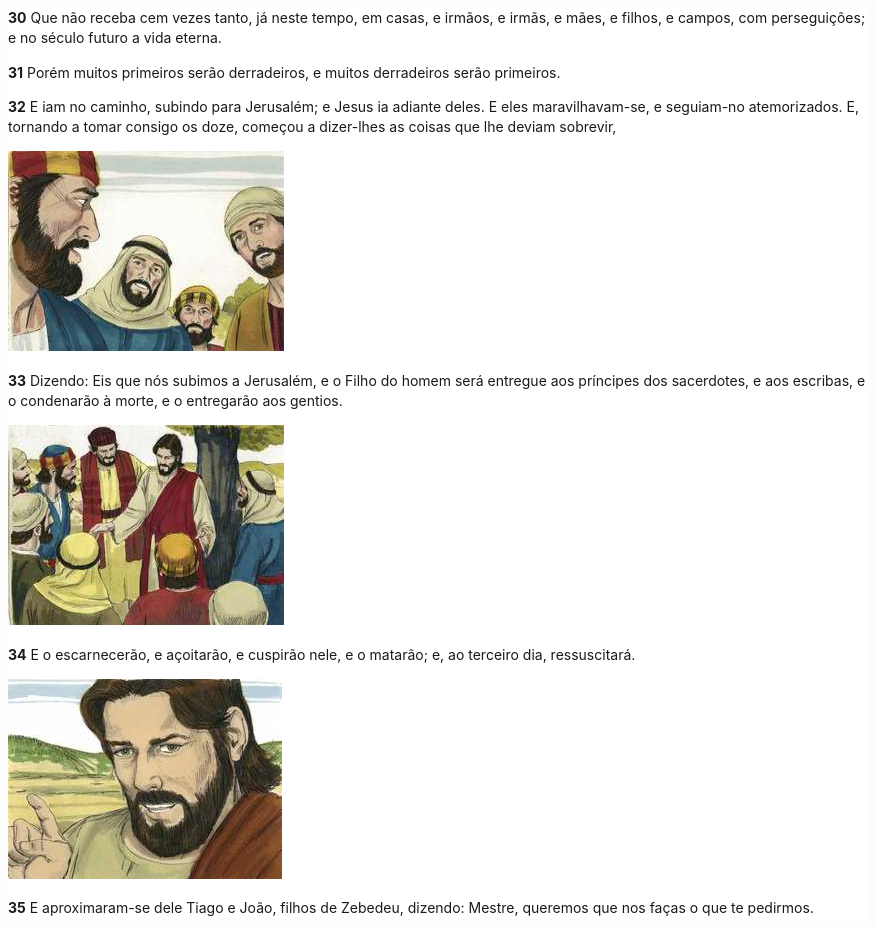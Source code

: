 **30** 	Que não receba cem vezes tanto, já neste tempo, em casas, e irmãos, e irmãs, e mães, e filhos, e campos, com perseguições; e no século futuro a vida eterna.

**31** 	Porém muitos primeiros serão derradeiros, e muitos derradeiros serão primeiros.

**32** 	E iam no caminho, subindo para Jerusalém; e Jesus ia adiante deles. E eles maravilhavam-se, e seguiam-no atemorizados. E, tornando a tomar consigo os doze, começou a dizer-lhes as coisas que lhe deviam sobrevir,

![](../Images/SweetPublishing/41-10-13.jpg) 

**33** 	Dizendo: Eis que nós subimos a Jerusalém, e o Filho do homem será entregue aos príncipes dos sacerdotes, e aos escribas, e o condenarão à morte, e o entregarão aos gentios.

![](../Images/SweetPublishing/41-10-11.jpg) 

**34** 	E o escarnecerão, e açoitarão, e cuspirão nele, e o matarão; e, ao terceiro dia, ressuscitará.

![](../Images/SweetPublishing/41-10-12.jpg) 

**35** 	E aproximaram-se dele Tiago e João, filhos de Zebedeu, dizendo: Mestre, queremos que nos faças o que te pedirmos.
